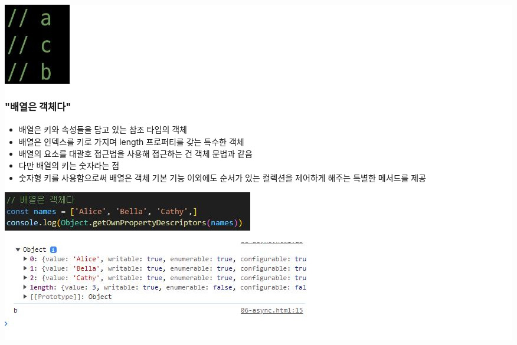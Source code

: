 ![Alt text](<images/비동기 2.JPG>)

### "배열은 객체다"
- 배열은 키와 속성들을 담고 있는 참조 타입의 객체
- 배열은 인덱스를 키로 가지며 length 프로퍼티를 갖는 특수한 객체
- 배열의 요소를 대괄호 접근법을 사용해 접근하는 건 객체 문법과 같음
- 다만 배열의 키는 숫자라는 점
- 숫자형 키를 사용함으로써 배열은 객체 기본 기능 이외에도 순서가 있는 컬렉션을 제어하게 해주는 특별한 메서드를 제공

![Alt text](<images/배열은 객체다 1.JPG>)

![Alt text](<images/배열은 객체다 2.JPG>)